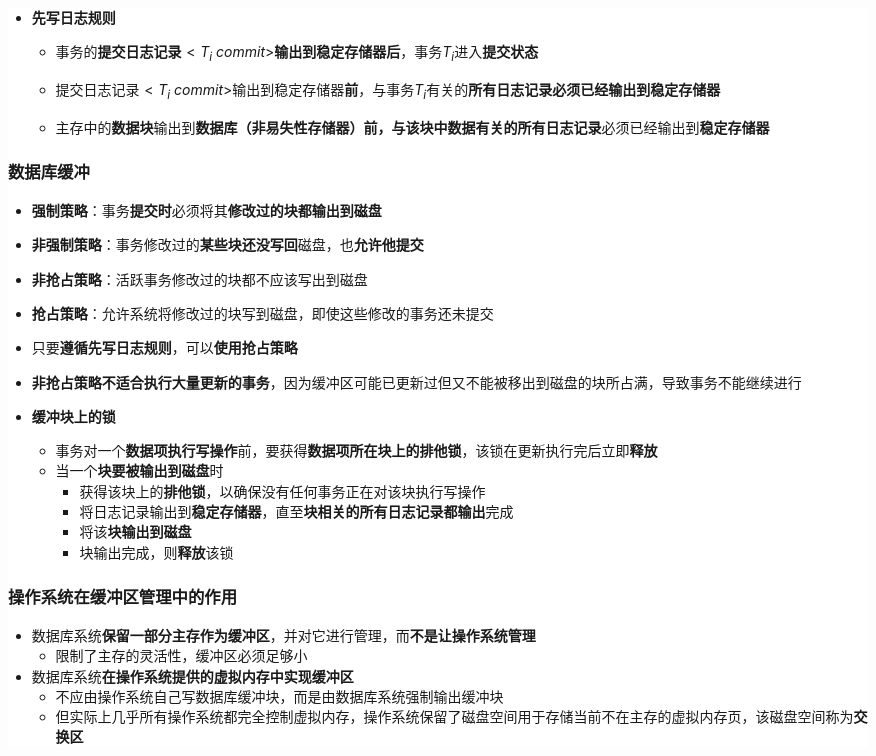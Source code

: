 - **先写日志规则**

  - 事务的**提交日志记录**$<T_i \ commit>$**输出到稳定存储器后**，事务$T_i$进入**提交状态**

  - 提交日志记录$<T_i \ commit>$输出到稳定存储器**前**，与事务$T_i$有关的**所有日志记录必须已经输出到稳定存储器**
  - 主存中的**数据块**输出到**数据库（非易失性存储器）**前，与该**块中数据有关的所有日志记录**必须已经输出到**稳定存储器**

### 数据库缓冲

- **强制策略**：事务**提交时**必须将其**修改过的块都输出到磁盘**
- **非强制策略**：事务修改过的**某些块还没写回**磁盘，也**允许他提交**

- **非抢占策略**：活跃事务修改过的块都不应该写出到磁盘
- **抢占策略**：允许系统将修改过的块写到磁盘，即使这些修改的事务还未提交
- 只要**遵循先写日志规则**，可以**使用抢占策略**
- **非抢占策略不适合执行大量更新的事务**，因为缓冲区可能已更新过但又不能被移出到磁盘的块所占满，导致事务不能继续进行

- **缓冲块上的锁**
  - 事务对一个**数据项执行写操作**前，要获得**数据项所在块上的排他锁**，该锁在更新执行完后立即**释放**
  - 当一个**块要被输出到磁盘**时
    - 获得该块上的**排他锁**，以确保没有任何事务正在对该块执行写操作
    - 将日志记录输出到**稳定存储器**，直至**块相关的所有日志记录都输出**完成
    - 将该**块输出到磁盘**
    - 块输出完成，则**释放**该锁

### 操作系统在缓冲区管理中的作用

- 数据库系统**保留一部分主存作为缓冲区**，并对它进行管理，而**不是让操作系统管理**
  - 限制了主存的灵活性，缓冲区必须足够小
- 数据库系统**在操作系统提供的虚拟内存中实现缓冲区**
  - 不应由操作系统自己写数据库缓冲块，而是由数据库系统强制输出缓冲块
  - 但实际上几乎所有操作系统都完全控制虚拟内存，操作系统保留了磁盘空间用于存储当前不在主存的虚拟内存页，该磁盘空间称为**交换区**

